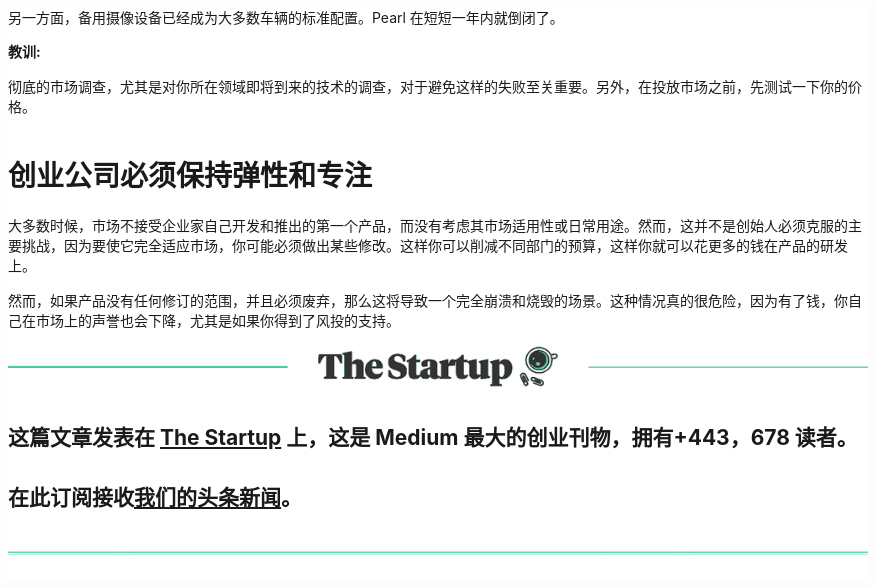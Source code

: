 另一方面，备用摄像设备已经成为大多数车辆的标准配置。Pearl 在短短一年内就倒闭了。

**教训:**

彻底的市场调查，尤其是对你所在领域即将到来的技术的调查，对于避免这样的失败至关重要。另外，在投放市场之前，先测试一下你的价格。

# 创业公司必须保持弹性和专注

大多数时候，市场不接受企业家自己开发和推出的第一个产品，而没有考虑其市场适用性或日常用途。然而，这并不是创始人必须克服的主要挑战，因为要使它完全适应市场，你可能必须做出某些修改。这样你可以削减不同部门的预算，这样你就可以花更多的钱在产品的研发上。

然而，如果产品没有任何修订的范围，并且必须废弃，那么这将导致一个完全崩溃和烧毁的场景。这种情况真的很危险，因为有了钱，你自己在市场上的声誉也会下降，尤其是如果你得到了风投的支持。

[![](img/308a8d84fb9b2fab43d66c117fcc4bb4.png)](https://medium.com/swlh)

## 这篇文章发表在 [The Startup](https://medium.com/swlh) 上，这是 Medium 最大的创业刊物，拥有+443，678 读者。

## 在此订阅接收[我们的头条新闻](https://growthsupply.com/the-startup-newsletter/)。

[![](img/b0164736ea17a63403e660de5dedf91a.png)](https://medium.com/swlh)